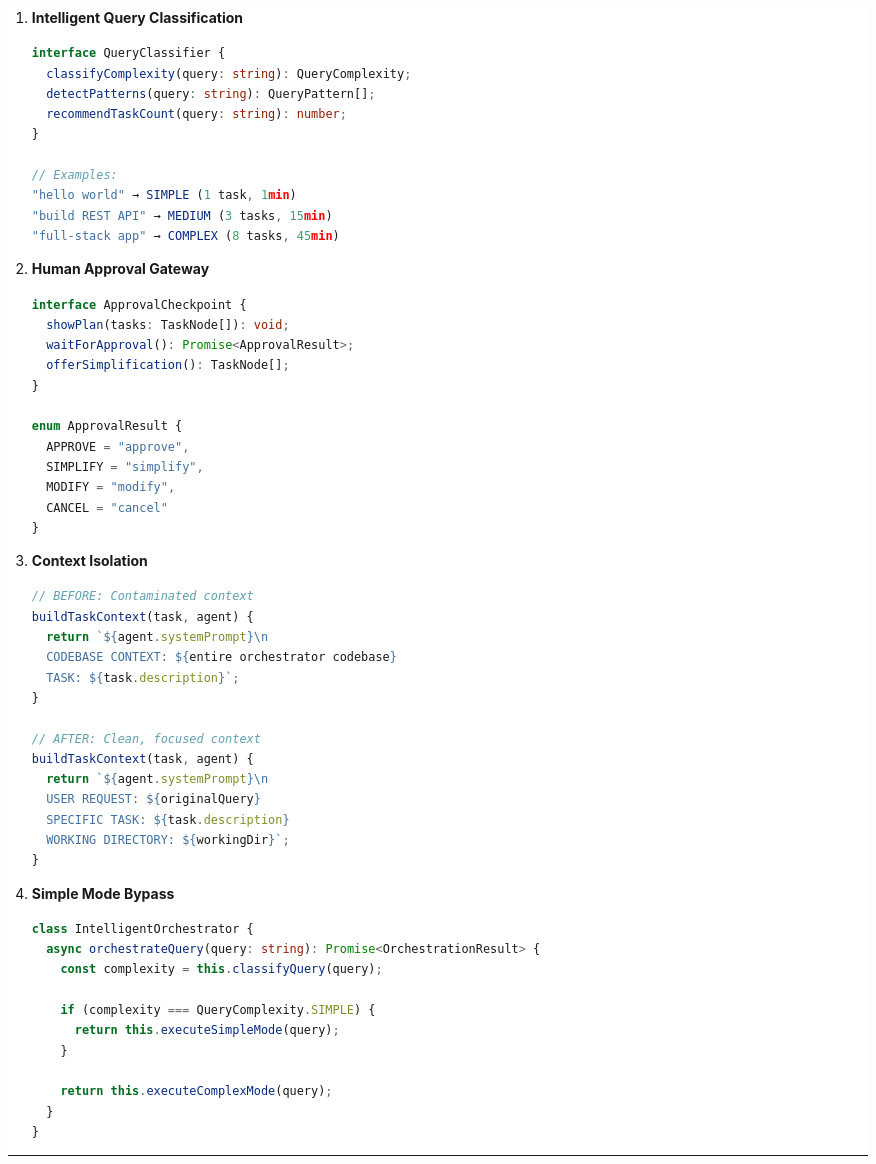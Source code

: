 1. **Intelligent Query Classification**
   ```typescript
   interface QueryClassifier {
     classifyComplexity(query: string): QueryComplexity;
     detectPatterns(query: string): QueryPattern[];
     recommendTaskCount(query: string): number;
   }

   // Examples:
   "hello world" → SIMPLE (1 task, 1min)
   "build REST API" → MEDIUM (3 tasks, 15min)  
   "full-stack app" → COMPLEX (8 tasks, 45min)
   ```

2. **Human Approval Gateway**
   ```typescript
   interface ApprovalCheckpoint {
     showPlan(tasks: TaskNode[]): void;
     waitForApproval(): Promise<ApprovalResult>;
     offerSimplification(): TaskNode[];
   }

   enum ApprovalResult {
     APPROVE = "approve",
     SIMPLIFY = "simplify", 
     MODIFY = "modify",
     CANCEL = "cancel"
   }
   ```

3. **Context Isolation**
   ```typescript
   // BEFORE: Contaminated context
   buildTaskContext(task, agent) {
     return `${agent.systemPrompt}\n
     CODEBASE CONTEXT: ${entire orchestrator codebase}
     TASK: ${task.description}`;
   }

   // AFTER: Clean, focused context
   buildTaskContext(task, agent) {
     return `${agent.systemPrompt}\n
     USER REQUEST: ${originalQuery}
     SPECIFIC TASK: ${task.description}
     WORKING DIRECTORY: ${workingDir}`;
   }
   ```

4. **Simple Mode Bypass**
   ```typescript
   class IntelligentOrchestrator {
     async orchestrateQuery(query: string): Promise<OrchestrationResult> {
       const complexity = this.classifyQuery(query);
       
       if (complexity === QueryComplexity.SIMPLE) {
         return this.executeSimpleMode(query);
       }
       
       return this.executeComplexMode(query);
     }
   }
   ```

---